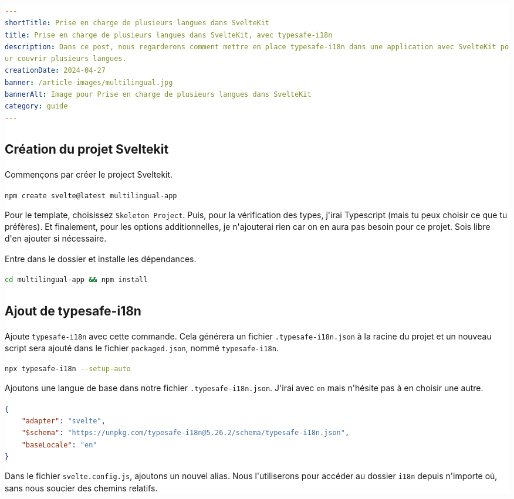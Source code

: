 ```yaml
---
shortTitle: Prise en charge de plusieurs langues dans SvelteKit
title: Prise en charge de plusieurs langues dans SvelteKit, avec typesafe-i18n
description: Dans ce post, nous regarderons comment mettre en place typesafe-i18n dans une application avec SvelteKit pour couvrir plusieurs langues.
creationDate: 2024-04-27
banner: /article-images/multilingual.jpg
bannerAlt: Image pour Prise en charge de plusieurs langues dans SvelteKit
category: guide
---
```


## Création du projet Sveltekit

Commençons par créer le project Sveltekit.

```bash title="Terminal"
npm create svelte@latest multilingual-app
```

Pour le template, choisissez `Skeleton Project`. Puis, pour la vérification des
types, j'irai Typescript (mais tu peux choisir ce que tu préfères). Et
finalement, pour les options additionnelles, je n'ajouterai rien car on en aura
pas besoin pour ce projet. Sois libre d'en ajouter si nécessaire.

Entre dans le dossier et installe les dépendances.

```bash title="Terminal"
cd multilingual-app && npm install
```

## Ajout de typesafe-i18n

Ajoute `typesafe-i18n` avec cette commande. Cela générera un fichier
`.typesafe-i18n.json` à la racine du projet et un nouveau script sera ajouté
dans le fichier `packaged.json`, nommé `typesafe-i18n`.

```bash title="Terminal"
npx typesafe-i18n --setup-auto
```

Ajoutons une langue de base dans notre fichier `.typesafe-i18n.json`. J'irai avec
`en` mais n'hésite pas à en choisir une autre.

```json showLineNumbers {4} title=".typesafe-i18n.json"
{
    "adapter": "svelte",
    "$schema": "https://unpkg.com/typesafe-i18n@5.26.2/schema/typesafe-i18n.json",
    "baseLocale": "en"
}
```

Dans le fichier `svelte.config.js`, ajoutons un nouvel alias. Nous
l'utiliserons pour accéder au dossier `i18n` depuis n'importe où, sans nous
soucier des chemins relatifs.
